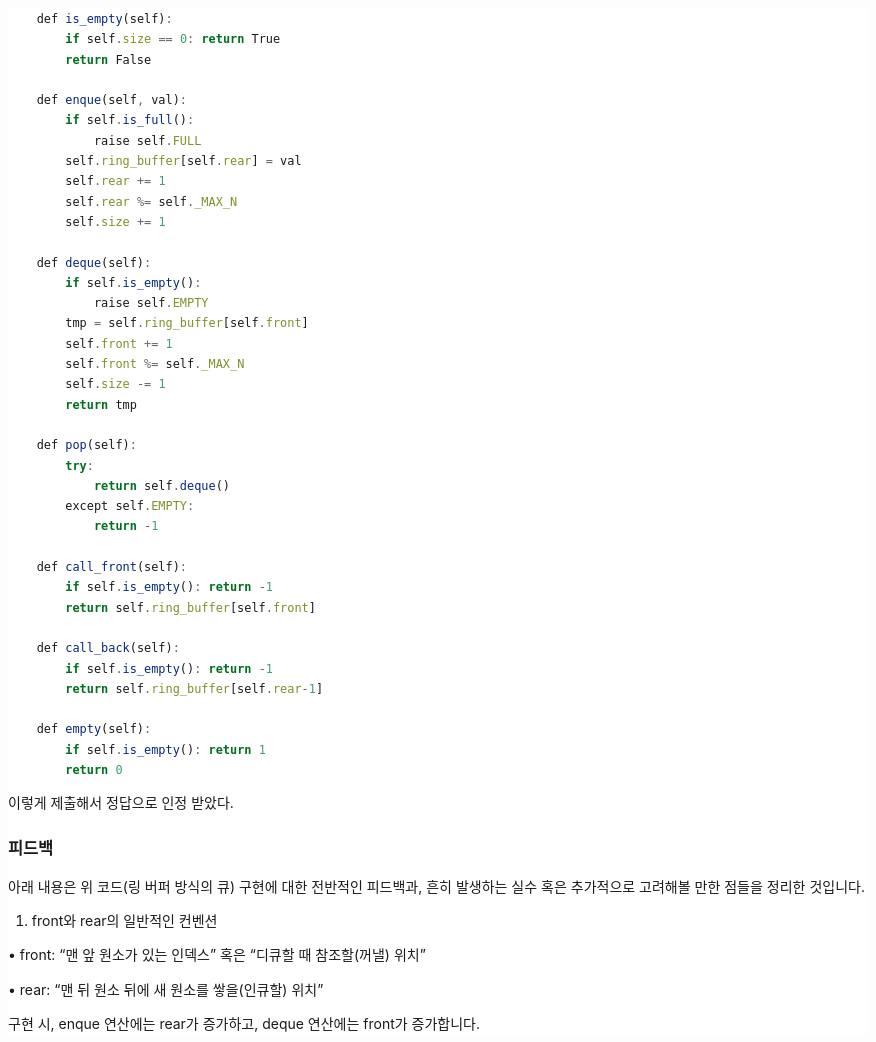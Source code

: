 ```javascript
    def is_empty(self):
        if self.size == 0: return True
        return False
    
    def enque(self, val):
        if self.is_full(): 
            raise self.FULL
        self.ring_buffer[self.rear] = val
        self.rear += 1
        self.rear %= self._MAX_N
        self.size += 1

    def deque(self):
        if self.is_empty():
            raise self.EMPTY
        tmp = self.ring_buffer[self.front]
        self.front += 1
        self.front %= self._MAX_N
        self.size -= 1
        return tmp
    
    def pop(self):
        try:
            return self.deque()
        except self.EMPTY:
            return -1

    def call_front(self):
        if self.is_empty(): return -1
        return self.ring_buffer[self.front]
    
    def call_back(self):
        if self.is_empty(): return -1
        return self.ring_buffer[self.rear-1]
    
    def empty(self):
        if self.is_empty(): return 1
        return 0
```

이렇게 제출해서 정답으로 인정 받았다.

### 피드백

아래 내용은 위 코드(링 버퍼 방식의 큐) 구현에 대한 전반적인 피드백과, 흔히 발생하는 실수 혹은 추가적으로 고려해볼 만한 점들을 정리한 것입니다.

1. front와 rear의 일반적인 컨벤션

•	front: “맨 앞 원소가 있는 인덱스” 혹은 “디큐할 때 참조할(꺼낼) 위치”

•	rear: “맨 뒤 원소 뒤에 새 원소를 쌓을(인큐할) 위치”

구현 시, enque 연산에는 rear가 증가하고, deque 연산에는 front가 증가합니다.

